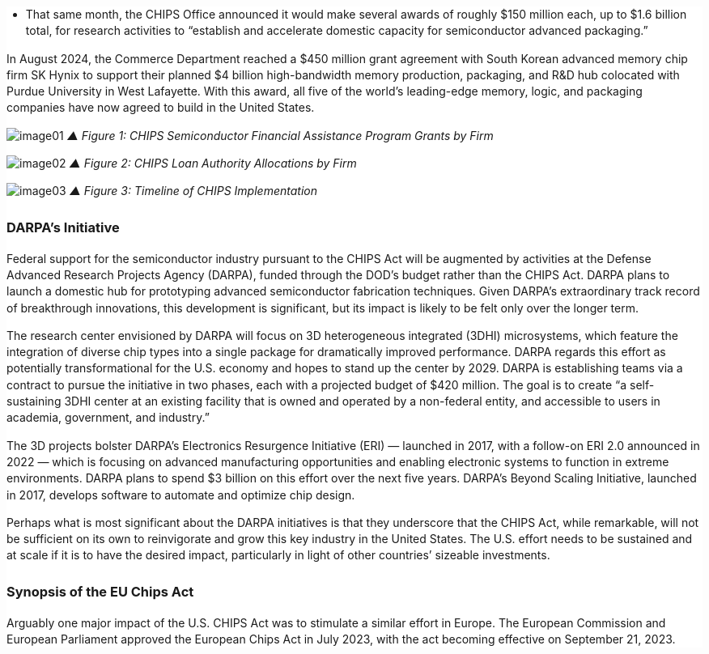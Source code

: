 - That same month, the CHIPS Office announced it would make several awards of roughly $150 million each, up to $1.6 billion total, for research activities to “establish and accelerate domestic capacity for semiconductor advanced packaging.”

In August 2024, the Commerce Department reached a $450 million grant agreement with South Korean advanced memory chip firm SK Hynix to support their planned $4 billion high-bandwidth memory production, packaging, and R&D hub colocated with Purdue University in West Lafayette. With this award, all five of the world’s leading-edge memory, logic, and packaging companies have now agreed to build in the United States.

![image01](https://i.imgur.com/D5k4FdW.png)
_▲ Figure 1: CHIPS Semiconductor Financial Assistance Program Grants by Firm_

![image02](https://i.imgur.com/S8f4Ue4.png)
_▲ Figure 2: CHIPS Loan Authority Allocations by Firm_

![image03](https://i.imgur.com/d9kBQCH.png)
_▲ Figure 3: Timeline of CHIPS Implementation_


### DARPA’s Initiative

Federal support for the semiconductor industry pursuant to the CHIPS Act will be augmented by activities at the Defense Advanced Research Projects Agency (DARPA), funded through the DOD’s budget rather than the CHIPS Act. DARPA plans to launch a domestic hub for prototyping advanced semiconductor fabrication techniques. Given DARPA’s extraordinary track record of breakthrough innovations, this development is significant, but its impact is likely to be felt only over the longer term.

The research center envisioned by DARPA will focus on 3D heterogeneous integrated (3DHI) microsystems, which feature the integration of diverse chip types into a single package for dramatically improved performance. DARPA regards this effort as potentially transformational for the U.S. economy and hopes to stand up the center by 2029. DARPA is establishing teams via a contract to pursue the initiative in two phases, each with a projected budget of $420 million. The goal is to create “a self-sustaining 3DHI center at an existing facility that is owned and operated by a non-federal entity, and accessible to users in academia, government, and industry.”

The 3D projects bolster DARPA’s Electronics Resurgence Initiative (ERI) — launched in 2017, with a follow-on ERI 2.0 announced in 2022 — which is focusing on advanced manufacturing opportunities and enabling electronic systems to function in extreme environments. DARPA plans to spend $3 billion on this effort over the next five years. DARPA’s Beyond Scaling Initiative, launched in 2017, develops software to automate and optimize chip design.

Perhaps what is most significant about the DARPA initiatives is that they underscore that the CHIPS Act, while remarkable, will not be sufficient on its own to reinvigorate and grow this key industry in the United States. The U.S. effort needs to be sustained and at scale if it is to have the desired impact, particularly in light of other countries’ sizeable investments.


### Synopsis of the EU Chips Act

Arguably one major impact of the U.S. CHIPS Act was to stimulate a similar effort in Europe. The European Commission and European Parliament approved the European Chips Act in July 2023, with the act becoming effective on September 21, 2023.
